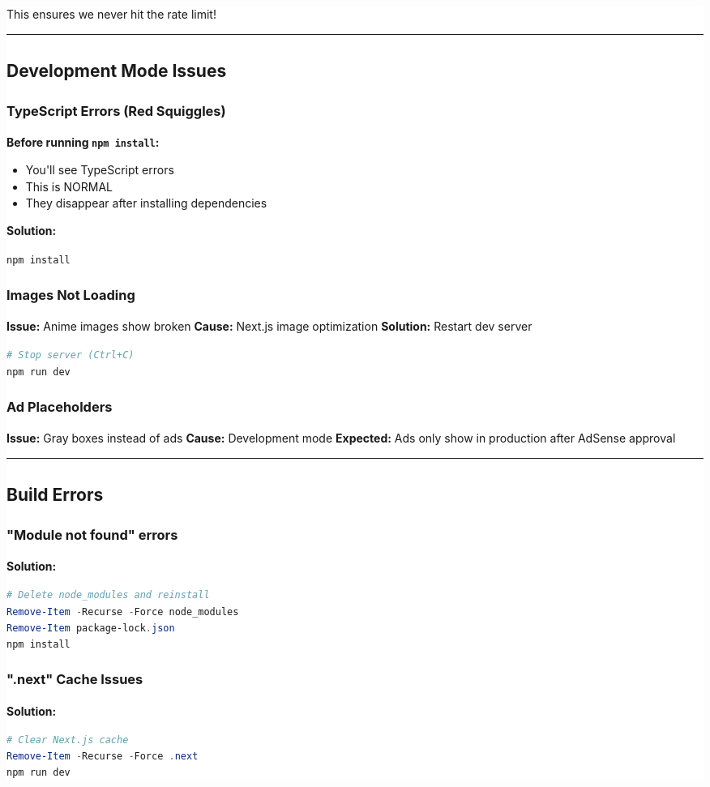 This ensures we never hit the rate limit!

---

## Development Mode Issues

### TypeScript Errors (Red Squiggles)

**Before running `npm install`:**
- You'll see TypeScript errors
- This is NORMAL
- They disappear after installing dependencies

**Solution:**
```powershell
npm install
```

### Images Not Loading

**Issue:** Anime images show broken
**Cause:** Next.js image optimization
**Solution:** Restart dev server
```powershell
# Stop server (Ctrl+C)
npm run dev
```

### Ad Placeholders

**Issue:** Gray boxes instead of ads
**Cause:** Development mode
**Expected:** Ads only show in production after AdSense approval

---

## Build Errors

### "Module not found" errors

**Solution:**
```powershell
# Delete node_modules and reinstall
Remove-Item -Recurse -Force node_modules
Remove-Item package-lock.json
npm install
```

### ".next" Cache Issues

**Solution:**
```powershell
# Clear Next.js cache
Remove-Item -Recurse -Force .next
npm run dev
```
